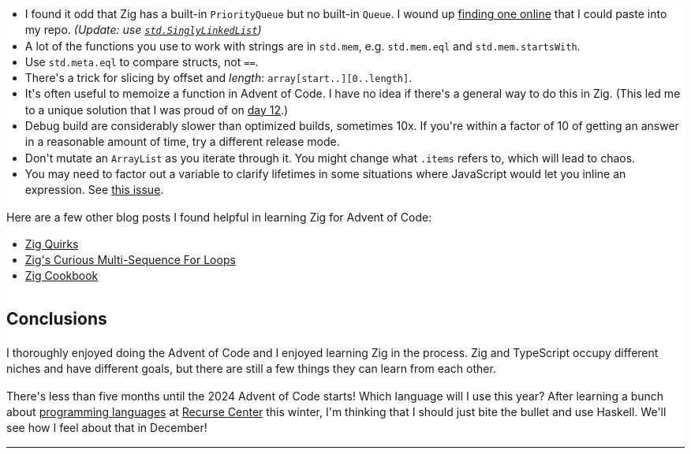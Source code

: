 - I found it odd that Zig has a built-in `PriorityQueue` but no built-in `Queue`. I wound up [finding one online](https://ziglang.org/learn/samples/#generic-types) that I could paste into my repo. _(Update: use [`std.SinglyLinkedList`](https://github.com/ziglang/zig/blob/9d9b5a11e873cc15e3f1b6e506ecf22c8380c87d/lib/std/linked_list.zig))_
- A lot of the functions you use to work with strings are in `std.mem`, e.g. `std.mem.eql` and `std.mem.startsWith`.
- Use `std.meta.eql` to compare structs, not `==`.
- There's a trick for slicing by offset and _length_: `array[start..][0..length]`.
- It's often useful to memoize a function in Advent of Code. I have no idea if there's a general way to do this in Zig. (This led me to a unique solution that I was proud of on [day 12](https://adventofcode.com/2023/day/12).)
- Debug build are considerably slower than optimized builds, sometimes 10x. If you're within a factor of 10 of getting an answer in a reasonable amount of time, try a different release mode.
- Don't mutate an `ArrayList` as you iterate through it. You might change what `.items` refers to, which will lead to chaos.
- You may need to factor out a variable to clarify lifetimes in some situations where JavaScript would let you inline an expression. See [this issue](https://github.com/ziglang/zig/issues/12414).

Here are a few other blog posts I found helpful in learning Zig for Advent of Code:

- [Zig Quirks](https://www.openmymind.net/Zig-Quirks/)
- [Zig's Curious Multi-Sequence For Loops](https://kristoff.it/blog/zig-multi-sequence-for-loops/)
- [Zig Cookbook](https://cookbook.ziglang.cc/)

## [](#Conclusions "Conclusions")Conclusions

I thoroughly enjoyed doing the Advent of Code and I enjoyed learning Zig in the process. Zig and TypeScript occupy different niches and have different goals, but there are still a few things they can learn from each other.

There's less than five months until the 2024 Advent of Code starts! Which language will I use this year? After learning a bunch about [programming languages](https://github.com/danvk/Stanford-CS-242-Programming-Languages) at [Recurse Center](https://www.recurse.com/) this winter, I'm thinking that I should just bite the bullet and use Haskell. We'll see how I feel about that in December!

---